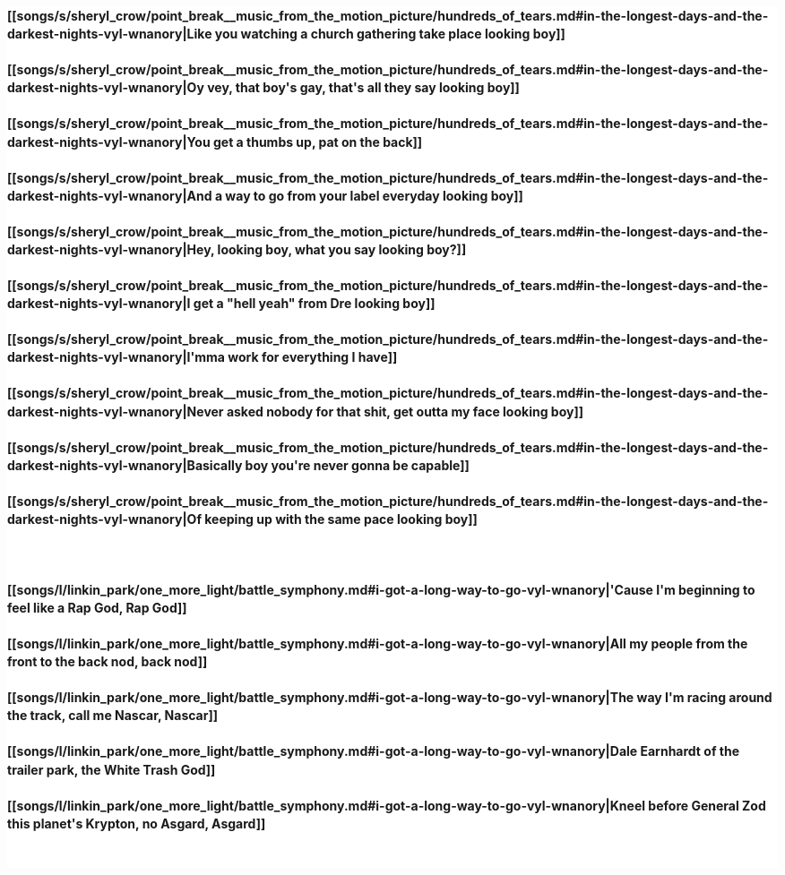 #### [[songs/s/sheryl_crow/point_break__music_from_the_motion_picture/hundreds_of_tears.md#in-the-longest-days-and-the-darkest-nights-vyl-wnanory|Like you watching a church gathering take place looking boy]]
#### [[songs/s/sheryl_crow/point_break__music_from_the_motion_picture/hundreds_of_tears.md#in-the-longest-days-and-the-darkest-nights-vyl-wnanory|Oy vey, that boy's gay, that's all they say looking boy]]
#### [[songs/s/sheryl_crow/point_break__music_from_the_motion_picture/hundreds_of_tears.md#in-the-longest-days-and-the-darkest-nights-vyl-wnanory|You get a thumbs up, pat on the back]]
#### [[songs/s/sheryl_crow/point_break__music_from_the_motion_picture/hundreds_of_tears.md#in-the-longest-days-and-the-darkest-nights-vyl-wnanory|And a way to go from your label everyday looking boy]]
#### [[songs/s/sheryl_crow/point_break__music_from_the_motion_picture/hundreds_of_tears.md#in-the-longest-days-and-the-darkest-nights-vyl-wnanory|Hey, looking boy, what you say looking boy?]]
#### [[songs/s/sheryl_crow/point_break__music_from_the_motion_picture/hundreds_of_tears.md#in-the-longest-days-and-the-darkest-nights-vyl-wnanory|I get a "hell yeah" from Dre looking boy]]
#### [[songs/s/sheryl_crow/point_break__music_from_the_motion_picture/hundreds_of_tears.md#in-the-longest-days-and-the-darkest-nights-vyl-wnanory|I'mma work for everything I have]]
#### [[songs/s/sheryl_crow/point_break__music_from_the_motion_picture/hundreds_of_tears.md#in-the-longest-days-and-the-darkest-nights-vyl-wnanory|Never asked nobody for that shit, get outta my face looking boy]]
#### [[songs/s/sheryl_crow/point_break__music_from_the_motion_picture/hundreds_of_tears.md#in-the-longest-days-and-the-darkest-nights-vyl-wnanory|Basically boy you're never gonna be capable]]
#### [[songs/s/sheryl_crow/point_break__music_from_the_motion_picture/hundreds_of_tears.md#in-the-longest-days-and-the-darkest-nights-vyl-wnanory|Of keeping up with the same pace looking boy]]
&nbsp;
#### [[songs/l/linkin_park/one_more_light/battle_symphony.md#i-got-a-long-way-to-go-vyl-wnanory|'Cause I'm beginning to feel like a Rap God, Rap God]]
#### [[songs/l/linkin_park/one_more_light/battle_symphony.md#i-got-a-long-way-to-go-vyl-wnanory|All my people from the front to the back nod, back nod]]
#### [[songs/l/linkin_park/one_more_light/battle_symphony.md#i-got-a-long-way-to-go-vyl-wnanory|The way I'm racing around the track, call me Nascar, Nascar]]
#### [[songs/l/linkin_park/one_more_light/battle_symphony.md#i-got-a-long-way-to-go-vyl-wnanory|Dale Earnhardt of the trailer park, the White Trash God]]
#### [[songs/l/linkin_park/one_more_light/battle_symphony.md#i-got-a-long-way-to-go-vyl-wnanory|Kneel before General Zod this planet's Krypton, no Asgard, Asgard]]
&nbsp;